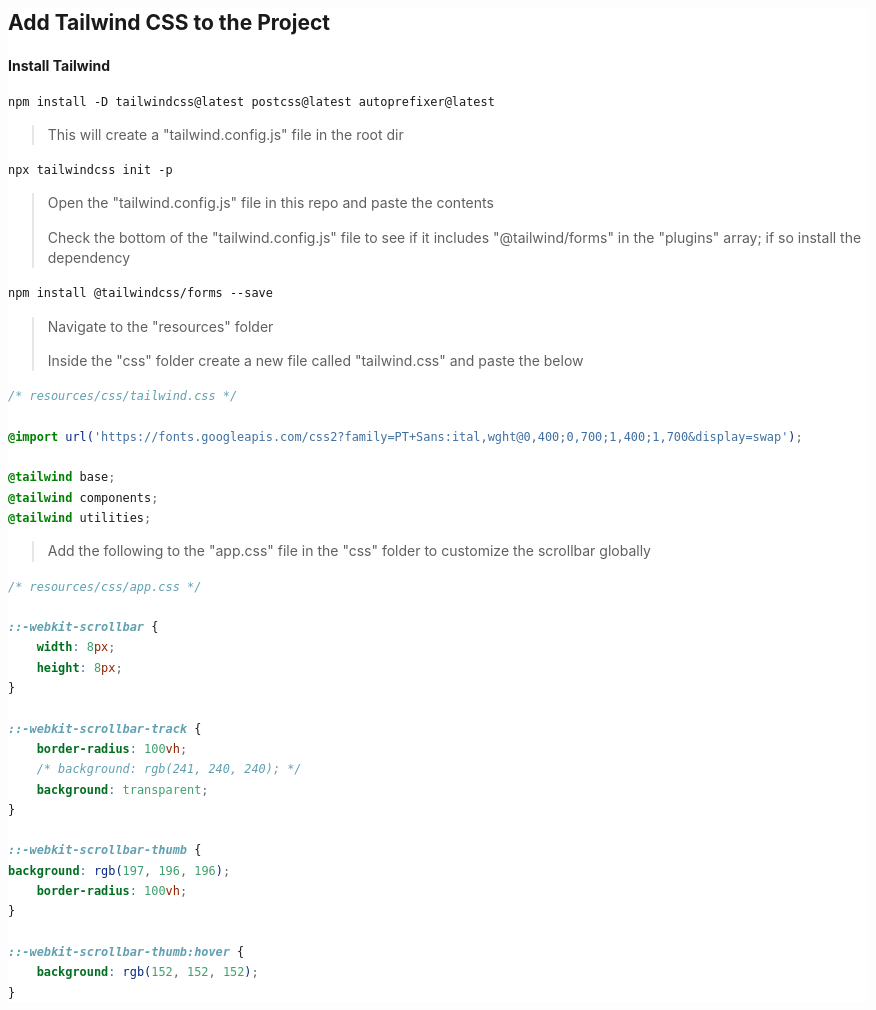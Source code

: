 ## Add Tailwind CSS to the Project

**Install Tailwind**

`npm install -D tailwindcss@latest postcss@latest autoprefixer@latest`

> This will create a "tailwind.config.js" file in the root dir

`npx tailwindcss init -p`

> Open the "tailwind.config.js" file in this repo and paste the contents
>
> Check the bottom of the "tailwind.config.js" file to see if it includes "@tailwind/forms" in the "plugins" array; if so install the dependency

`npm install @tailwindcss/forms --save`

> Navigate to the "resources" folder
>
> Inside the "css" folder create a new file called "tailwind.css" and paste the below

```CSS
/* resources/css/tailwind.css */

@import url('https://fonts.googleapis.com/css2?family=PT+Sans:ital,wght@0,400;0,700;1,400;1,700&display=swap');

@tailwind base;
@tailwind components;
@tailwind utilities;
```

> Add the following to the "app.css" file in the "css" folder to customize the scrollbar globally

```CSS
/* resources/css/app.css */

::-webkit-scrollbar {
    width: 8px;
    height: 8px;
}

::-webkit-scrollbar-track {
    border-radius: 100vh;
    /* background: rgb(241, 240, 240); */
    background: transparent;
}

::-webkit-scrollbar-thumb {
background: rgb(197, 196, 196);
    border-radius: 100vh;
}

::-webkit-scrollbar-thumb:hover {
    background: rgb(152, 152, 152);
}
```
